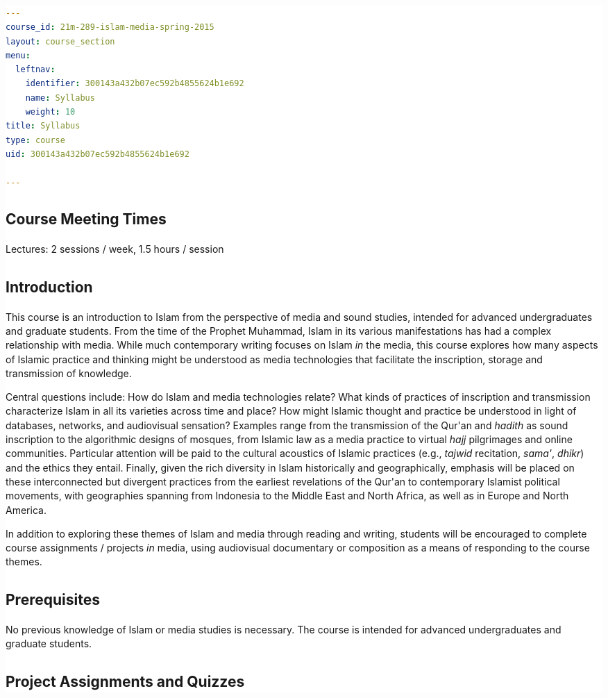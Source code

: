 ```yaml
---
course_id: 21m-289-islam-media-spring-2015
layout: course_section
menu:
  leftnav:
    identifier: 300143a432b07ec592b4855624b1e692
    name: Syllabus
    weight: 10
title: Syllabus
type: course
uid: 300143a432b07ec592b4855624b1e692

---
```


Course Meeting Times
--------------------

Lectures: 2 sessions / week, 1.5 hours / session

Introduction
------------

This course is an introduction to Islam from the perspective of media and sound studies, intended for advanced undergraduates and graduate students. From the time of the Prophet Muhammad, Islam in its various manifestations has had a complex relationship with media. While much contemporary writing focuses on Islam _in_ the media, this course explores how many aspects of Islamic practice and thinking might be understood as media technologies that facilitate the inscription, storage and transmission of knowledge.

Central questions include: How do Islam and media technologies relate? What kinds of practices of inscription and transmission characterize Islam in all its varieties across time and place? How might Islamic thought and practice be understood in light of databases, networks, and audiovisual sensation? Examples range from the transmission of the Qur'an and _hadith_ as sound inscription to the algorithmic designs of mosques, from Islamic law as a media practice to virtual _hajj_ pilgrimages and online communities. Particular attention will be paid to the cultural acoustics of Islamic practices (e.g., _tajwid_ recitation, _sama'_, _dhikr_) and the ethics they entail. Finally, given the rich diversity in Islam historically and geographically, emphasis will be placed on these interconnected but divergent practices from the earliest revelations of the Qur'an to contemporary Islamist political movements, with geographies spanning from Indonesia to the Middle East and North Africa, as well as in Europe and North America.

In addition to exploring these themes of Islam and media through reading and writing, students will be encouraged to complete course assignments / projects _in_ media, using audiovisual documentary or composition as a means of responding to the course themes.

Prerequisites
-------------

No previous knowledge of Islam or media studies is necessary. The course is intended for advanced undergraduates and graduate students.

Project Assignments and Quizzes
-------------------------------
